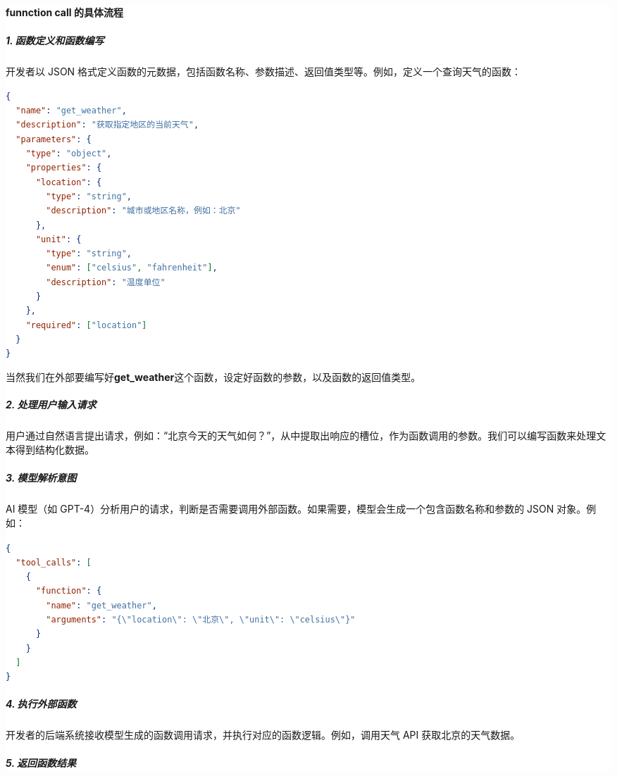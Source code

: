 #### funnction call 的具体流程

##### 1. **函数定义和函数编写**

开发者以 JSON 格式定义函数的元数据，包括函数名称、参数描述、返回值类型等。例如，定义一个查询天气的函数：

```json
{
  "name": "get_weather",
  "description": "获取指定地区的当前天气",
  "parameters": {
    "type": "object",
    "properties": {
      "location": {
        "type": "string",
        "description": "城市或地区名称，例如：北京"
      },
      "unit": {
        "type": "string",
        "enum": ["celsius", "fahrenheit"],
        "description": "温度单位"
      }
    },
    "required": ["location"]
  }
}
```

当然我们在外部要编写好**get_weather**这个函数，设定好函数的参数，以及函数的返回值类型。

##### 2. **处理用户输入请求**

用户通过自然语言提出请求，例如：“北京今天的天气如何？”，从中提取出响应的槽位，作为函数调用的参数。我们可以编写函数来处理文本得到结构化数据。

##### 3. **模型解析意图**

AI 模型（如 GPT-4）分析用户的请求，判断是否需要调用外部函数。如果需要，模型会生成一个包含函数名称和参数的 JSON 对象。例如：

```json
{
  "tool_calls": [
    {
      "function": {
        "name": "get_weather",
        "arguments": "{\"location\": \"北京\", \"unit\": \"celsius\"}"
      }
    }
  ]
}
```

##### 4. **执行外部函数**

开发者的后端系统接收模型生成的函数调用请求，并执行对应的函数逻辑。例如，调用天气 API 获取北京的天气数据。

##### 5. **返回函数结果**
